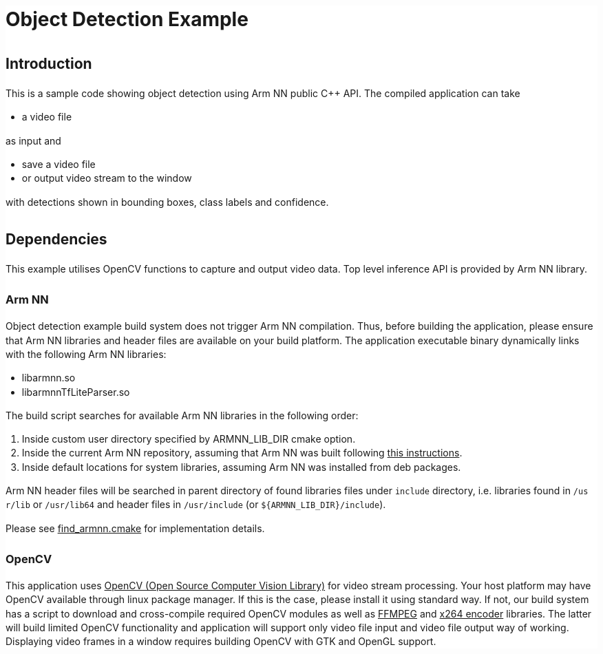 # Object Detection Example

## Introduction
This is a sample code showing object detection using Arm NN public C++ API. The compiled application can take

 * a video file

as input and
 * save a video file
 * or output video stream to the window

with detections shown in bounding boxes, class labels and confidence.

## Dependencies

This example utilises OpenCV functions to capture and output video data. Top level inference API is provided by Arm NN
library.

### Arm NN

Object detection example build system does not trigger Arm NN compilation. Thus, before building the application,
please ensure that Arm NN libraries and header files are available on your build platform.
The application executable binary dynamically links with the following Arm NN libraries:
* libarmnn.so
* libarmnnTfLiteParser.so

The build script searches for available Arm NN libraries in the following order:
1. Inside custom user directory specified by ARMNN_LIB_DIR cmake option.
2. Inside the current Arm NN repository, assuming that Arm NN was built following [this instructions](../../BuildGuideCrossCompilation.md).
3. Inside default locations for system libraries, assuming Arm NN was installed from deb packages.

Arm NN header files will be searched in parent directory of found libraries files under `include` directory, i.e.
libraries found in `/usr/lib` or `/usr/lib64` and header files in `/usr/include` (or `${ARMNN_LIB_DIR}/include`).

Please see [find_armnn.cmake](./cmake/find_armnn.cmake) for implementation details.

### OpenCV

This application uses [OpenCV (Open Source Computer Vision Library)](https://opencv.org/) for video stream processing.
Your host platform may have OpenCV available through linux package manager. If this is the case, please install it using
standard way. If not, our build system has a script to download and cross-compile required OpenCV modules
as well as [FFMPEG](https://ffmpeg.org/) and [x264 encoder](https://www.videolan.org/developers/x264.html) libraries.
The latter will build limited OpenCV functionality and application will support only video file input and video file output
way of working. Displaying video frames in a window requires building OpenCV with GTK and OpenGL support.
